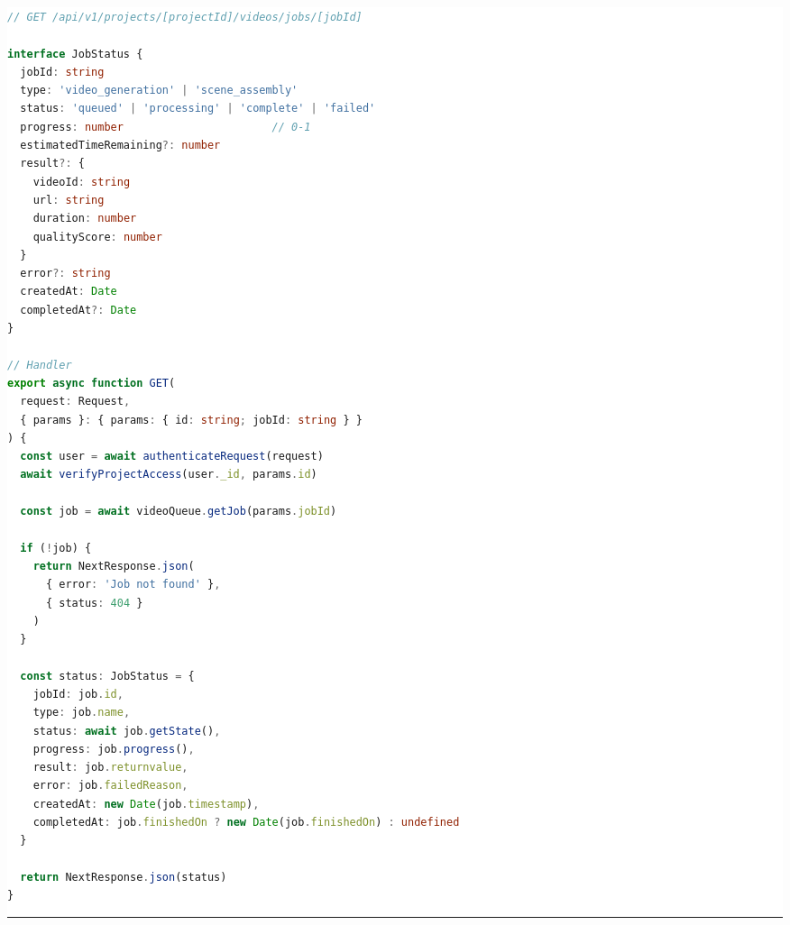 ```typescript
// GET /api/v1/projects/[projectId]/videos/jobs/[jobId]

interface JobStatus {
  jobId: string
  type: 'video_generation' | 'scene_assembly'
  status: 'queued' | 'processing' | 'complete' | 'failed'
  progress: number                       // 0-1
  estimatedTimeRemaining?: number
  result?: {
    videoId: string
    url: string
    duration: number
    qualityScore: number
  }
  error?: string
  createdAt: Date
  completedAt?: Date
}

// Handler
export async function GET(
  request: Request,
  { params }: { params: { id: string; jobId: string } }
) {
  const user = await authenticateRequest(request)
  await verifyProjectAccess(user._id, params.id)

  const job = await videoQueue.getJob(params.jobId)

  if (!job) {
    return NextResponse.json(
      { error: 'Job not found' },
      { status: 404 }
    )
  }

  const status: JobStatus = {
    jobId: job.id,
    type: job.name,
    status: await job.getState(),
    progress: job.progress(),
    result: job.returnvalue,
    error: job.failedReason,
    createdAt: new Date(job.timestamp),
    completedAt: job.finishedOn ? new Date(job.finishedOn) : undefined
  }

  return NextResponse.json(status)
}
```

---